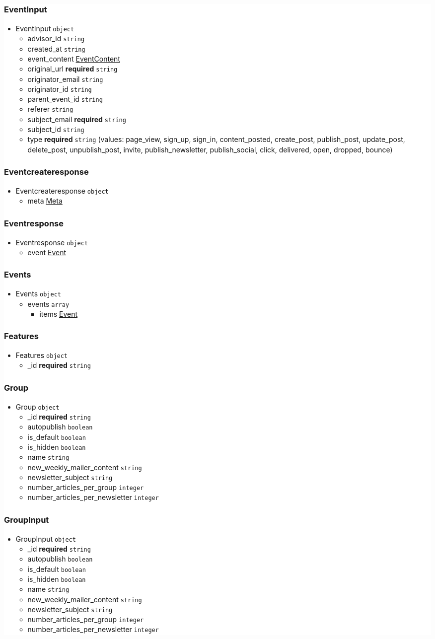 ### EventInput
* EventInput `object`
  * advisor_id `string`
  * created_at `string`
  * event_content [EventContent](#eventcontent)
  * original_url **required** `string`
  * originator_email `string`
  * originator_id `string`
  * parent_event_id `string`
  * referer `string`
  * subject_email **required** `string`
  * subject_id `string`
  * type **required** `string` (values: page_view, sign_up, sign_in, content_posted, create_post, publish_post, update_post, delete_post, unpublish_post, invite, publish_newsletter, publish_social, click, delivered, open, dropped, bounce)

### Eventcreateresponse
* Eventcreateresponse `object`
  * meta [Meta](#meta)

### Eventresponse
* Eventresponse `object`
  * event [Event](#event)

### Events
* Events `object`
  * events `array`
    * items [Event](#event)

### Features
* Features `object`
  * _id **required** `string`

### Group
* Group `object`
  * _id **required** `string`
  * autopublish `boolean`
  * is_default `boolean`
  * is_hidden `boolean`
  * name `string`
  * new_weekly_mailer_content `string`
  * newsletter_subject `string`
  * number_articles_per_group `integer`
  * number_articles_per_newsletter `integer`

### GroupInput
* GroupInput `object`
  * _id **required** `string`
  * autopublish `boolean`
  * is_default `boolean`
  * is_hidden `boolean`
  * name `string`
  * new_weekly_mailer_content `string`
  * newsletter_subject `string`
  * number_articles_per_group `integer`
  * number_articles_per_newsletter `integer`
